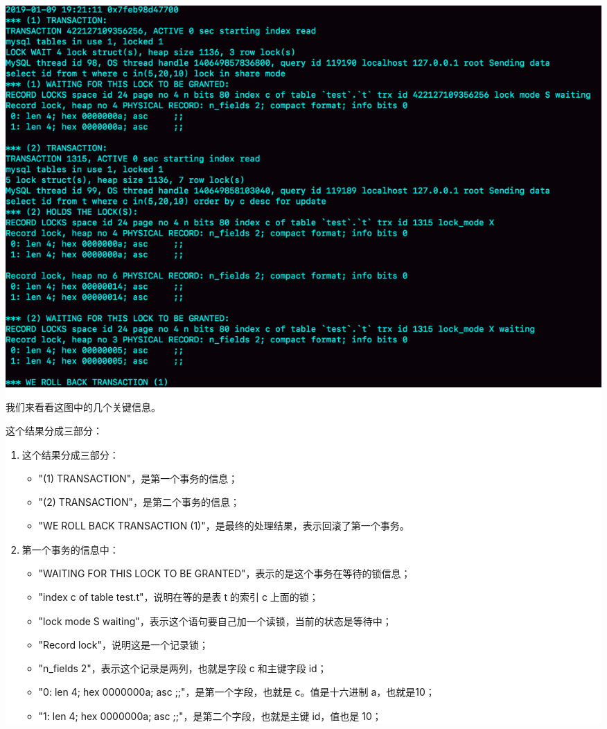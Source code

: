 ![](./pictures/30_3.png)

我们来看看这图中的几个关键信息。


这个结果分成三部分：

1. 这个结果分成三部分：

	- "(1) TRANSACTION"，是第一个事务的信息；
	
	- "(2) TRANSACTION"，是第二个事务的信息；

	- "WE ROLL BACK TRANSACTION (1)"，是最终的处理结果，表示回滚了第一个事务。

2. 第一个事务的信息中：

	- "WAITING FOR THIS LOCK TO BE GRANTED"，表示的是这个事务在等待的锁信息；

	- "index c of table test.t"，说明在等的是表 t 的索引 c 上面的锁；

	- "lock mode S waiting"，表示这个语句要自己加一个读锁，当前的状态是等待中；

	- "Record lock"，说明这是一个记录锁；

	- "n\_fields 2"，表示这个记录是两列，也就是字段 c 和主键字段 id；

	- "0: len 4; hex 0000000a; asc ;;"，是第一个字段，也就是 c。值是十六进制 a，也就是10；

	- "1: len 4; hex 0000000a; asc ;;"，是第二个字段，也就是主键 id，值也是 10；
